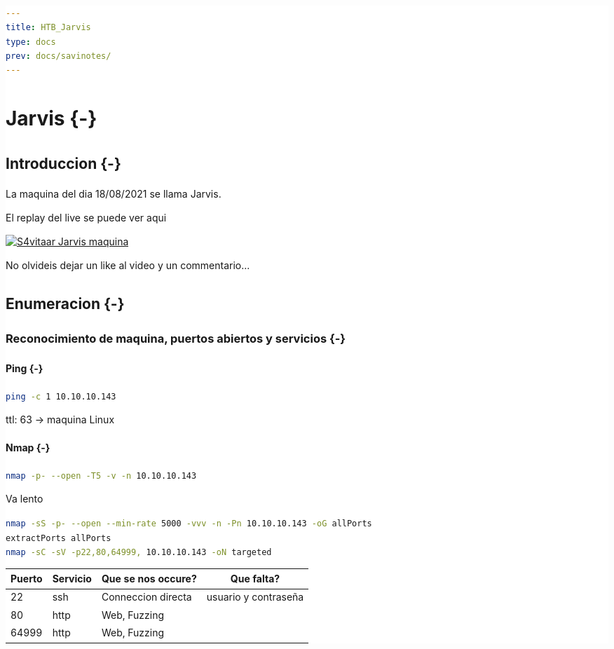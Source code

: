```yaml
---
title: HTB_Jarvis
type: docs
prev: docs/savinotes/
---
```

# Jarvis {-}

## Introduccion {-}

La maquina del dia 18/08/2021 se llama Jarvis.

El replay del live se puede ver aqui

[![S4vitaar Jarvis maquina](https://img.youtube.com/vi/OPDexy66TD0/0.jpg)](https://www.youtube.com/watch?v=OPDexy66TD0)

No olvideis dejar un like al video y un commentario...
## Enumeracion {-}

### Reconocimiento de maquina, puertos abiertos y servicios {-} 

#### Ping {-}

```bash
ping -c 1 10.10.10.143
```
ttl: 63 -> maquina Linux

#### Nmap {-}

```bash
nmap -p- --open -T5 -v -n 10.10.10.143
```

Va lento

```bash
nmap -sS -p- --open --min-rate 5000 -vvv -n -Pn 10.10.10.143 -oG allPorts 
extractPorts allPorts
nmap -sC -sV -p22,80,64999, 10.10.10.143 -oN targeted
```


| Puerto | Servicio | Que se nos occure? | Que falta?           |
| ------ | -------- | ------------------ | -------------------- |
| 22     | ssh      | Conneccion directa | usuario y contraseña |
| 80     | http     | Web, Fuzzing       |                      |
| 64999  | http     | Web, Fuzzing       |                      |
